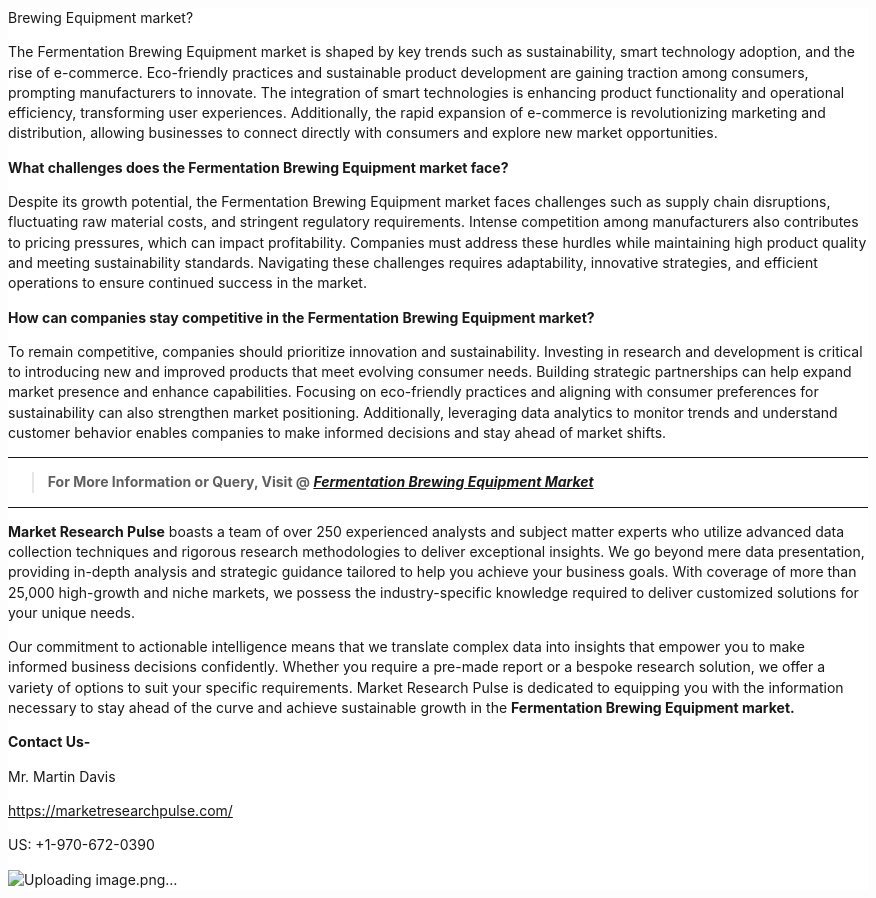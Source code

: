 Brewing Equipment market?</strong></p><p>The Fermentation Brewing Equipment market is shaped by key trends such as sustainability, smart technology adoption, and the rise of e-commerce. Eco-friendly practices and sustainable product development are gaining traction among consumers, prompting manufacturers to innovate. The integration of smart technologies is enhancing product functionality and operational efficiency, transforming user experiences. Additionally, the rapid expansion of e-commerce is revolutionizing marketing and distribution, allowing businesses to connect directly with consumers and explore new market opportunities.</p><p><strong>What challenges does the Fermentation Brewing Equipment market face?</strong></p><p>Despite its growth potential, the Fermentation Brewing Equipment market faces challenges such as supply chain disruptions, fluctuating raw material costs, and stringent regulatory requirements. Intense competition among manufacturers also contributes to pricing pressures, which can impact profitability. Companies must address these hurdles while maintaining high product quality and meeting sustainability standards. Navigating these challenges requires adaptability, innovative strategies, and efficient operations to ensure continued success in the market.</p><p><strong>How can companies stay competitive in the Fermentation Brewing Equipment market?</strong></p><p>To remain competitive, companies should prioritize innovation and sustainability. Investing in research and development is critical to introducing new and improved products that meet evolving consumer needs. Building strategic partnerships can help expand market presence and enhance capabilities. Focusing on eco-friendly practices and aligning with consumer preferences for sustainability can also strengthen market positioning. Additionally, leveraging data analytics to monitor trends and understand customer behavior enables companies to make informed decisions and stay ahead of market shifts.</p><hr /><blockquote><p><strong>For More Information or Query, Visit @&nbsp;<em><a href="https://marketresearchpulse.com/report/132138/fermentation-brewing-equipment-market?utm_source=Linkedin&utm_medium=0112">Fermentation Brewing Equipment Market</a></em></strong></p></blockquote><hr /><p><strong>Market Research Pulse</strong> boasts a team of over 250 experienced analysts and subject matter experts who utilize advanced data collection techniques and rigorous research methodologies to deliver exceptional insights. We go beyond mere data presentation, providing in-depth analysis and strategic guidance tailored to help you achieve your business goals. With coverage of more than 25,000 high-growth and niche markets, we possess the industry-specific knowledge required to deliver customized solutions for your unique needs.</p><p>Our commitment to actionable intelligence means that we translate complex data into insights that empower you to make informed business decisions confidently. Whether you require a pre-made report or a bespoke research solution, we offer a variety of options to suit your specific requirements. Market Research Pulse is dedicated to equipping you with the information necessary to stay ahead of the curve and achieve sustainable growth in the <strong>Fermentation Brewing Equipment market.</strong></p><p><strong>Contact Us-</strong></p><p>Mr. Martin Davis</p><p>https://marketresearchpulse.com/</p><p>US: +1-970-672-0390</p>
![Uploading image.png…]()
